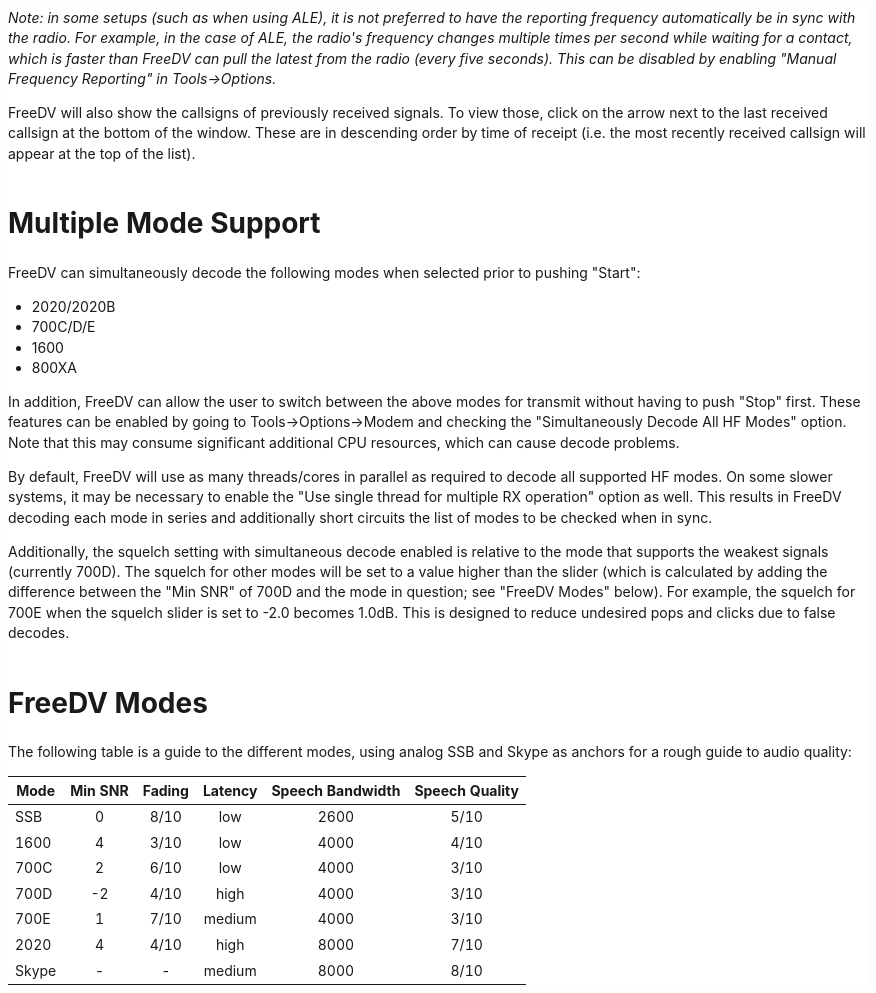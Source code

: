 *Note: in some setups (such as when using ALE), it is not preferred to have the reporting frequency automatically be 
in sync with the radio. For example, in the case of ALE, the radio's frequency changes multiple times per second while
waiting for a contact, which is faster than FreeDV can pull the latest from the radio (every five seconds). This can 
be disabled by enabling "Manual Frequency Reporting" in Tools->Options.*

FreeDV will also show the callsigns of previously received signals. To view those, click on the arrow
next to the last received callsign at the bottom of the window. These are in descending order by time
of receipt (i.e. the most recently received callsign will appear at the top of the list).

# Multiple Mode Support

FreeDV can simultaneously decode the following modes when selected prior to pushing "Start":

* 2020/2020B
* 700C/D/E
* 1600
* 800XA

In addition, FreeDV can allow the user to switch between the above modes for transmit without having to push "Stop" first. 
These features can be enabled by going to Tools->Options->Modem and checking the "Simultaneously Decode All HF Modes" option. Note that
this may consume significant additional CPU resources, which can cause decode problems. 

By default, FreeDV will use as many threads/cores in parallel as required to decode all supported HF modes. On some slower systems, it may be
necessary to enable the "Use single thread for multiple RX operation" option as well. This results in FreeDV decoding each mode in series
and additionally short circuits the list of modes to be checked when in sync.

Additionally, the squelch setting with simultaneous decode enabled is relative to the mode that supports the weakest signals 
(currently 700D).  The squelch for other modes will be set to a value higher than the slider (which is calculated by adding the 
difference between the "Min SNR" of 700D and the mode in question; see "FreeDV Modes" below). For example, the squelch for 700E
when the squelch slider is set to -2.0 becomes 1.0dB. This is designed to reduce undesired pops and clicks due to false decodes.

# FreeDV Modes

The following table is a guide to the different modes, using
analog SSB and Skype as anchors for a rough guide to audio quality:

Mode | Min SNR | Fading | Latency | Speech Bandwidth | Speech Quality
--- | :---: | :---: | :---: | :---: | :---:
SSB | 0 | 8/10 | low | 2600 | 5/10
1600 | 4 | 3/10 | low | 4000 | 4/10
700C | 2  | 6/10 | low |  4000 | 3/10
700D | -2 | 4/10 | high | 4000 | 3/10
700E | 1 | 7/10 | medium | 4000 | 3/10
2020 | 4  | 4/10 | high | 8000 | 7/10
Skype | - |- | medium | 8000 | 8/10

